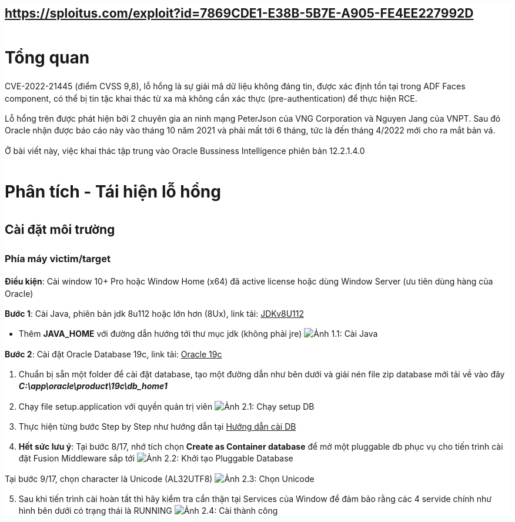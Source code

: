 ## https://sploitus.com/exploit?id=7869CDE1-E38B-5B7E-A905-FE4EE227992D
# Tổng quan
CVE-2022-21445 (điểm CVSS 9,8), lỗ hổng là sự giải mã dữ liệu không đáng tin, được xác định tồn tại trong ADF Faces component, có thể bị tin tặc khai thác từ xa mà không cần xác thực (pre-authentication) để thực hiện RCE.

Lỗ hổng trên được phát hiện bởi 2 chuyên gia an ninh mạng PeterJson của VNG Corporation và Nguyen Jang của VNPT. Sau đó Oracle nhận được báo cáo này vào tháng 10 năm 2021 và phải mất tới 6 tháng, tức là đến tháng 4/2022 mới cho ra mắt bản vá.

Ở bài viết này, việc khai thác tập trung vào Oracle Bussiness Intelligence phiên bản 12.2.1.4.0

# Phân tích - Tái hiện lỗ hổng

## Cài đặt môi trường

### Phía máy victim/target

__Điều kiện__: Cài window 10+ Pro hoặc Window Home (x64) đã active license hoặc dùng Window Server (ưu tiên dùng hàng của Oracle)

__Bước 1__: Cài Java, phiên bản jdk 8u112 hoặc lớn hơn (8Ux), link tải: [JDKv8U112](https://www.oracle.com/java/technologies/javase/javase8-archive-downloads.html)

* Thêm __JAVA_HOME__ với đường dẫn hướng tới thư mục jdk (không phải jre)
![Ảnh 1.1: Cài Java](https://github.com/hienkiet/CVE-2022-201145-12.2.1.3.0-Weblogic/blob/main/image/CaiJava_1.png)

__Bước 2__: Cài đặt Oracle Database 19c, link tải: [Oracle 19c](https://drive.google.com/file/d/1mngEfut2V4MVg_YiUpwU6BZqnXwkYMWr/view)

1. Chuẩn bị sẵn một folder để cài đặt database, tạo một đường dẫn như bên dưới và giải nén file zip database mới tải về vào đây ___C:\app\oracle\product\19c\db_home1___

2. Chạy file setup.application với quyền quản trị viên
![Ảnh 2.1: Chạy setup DB](https://github.com/hienkiet/CVE-2022-201145-12.2.1.3.0-Weblogic/blob/main/image/DB_GiaiNen%26ChayAdmin.png)

3. Thực hiện từng bước Step by Step như hướng dẫn tại [Hướng dẫn cài DB](https://www.sql.edu.vn/oracle-database/oracle-database-sql-developer/#1_Cai_dat_Oracle_Database_19c_tren_Windows_10)

4. __Hết sức lưu ý__:
Tại bước 8/17, nhớ tích chọn __Create as Container database__ để mở một pluggable db phục vụ cho tiến trình cài đặt Fusion Middleware sắp tới
![Ảnh 2.2: Khởi tạo Pluggable Database](https://github.com/hienkiet/CVE-2022-201145-12.2.1.3.0-Weblogic/blob/main/image/DB_Buoc8.png)

Tại bước 9/17, chọn character là Unicode (AL32UTF8)
![Ảnh 2.3: Chọn Unicode](https://github.com/hienkiet/CVE-2022-201145-12.2.1.3.0-Weblogic/blob/main/image/DB_Buoc9.png)

5. Sau khi tiến trình cài hoàn tất thì hãy kiểm tra cẩn thận tại Services của Window để đảm bảo rằng các 4 servide chính như hình bên dưới có trạng thái là RUNNING
![Ảnh 2.4: Cài thành công](https://github.com/hienkiet/CVE-2022-201145-12.2.1.3.0-Weblogic/blob/main/image/DB_CaiThanhCong.png)
